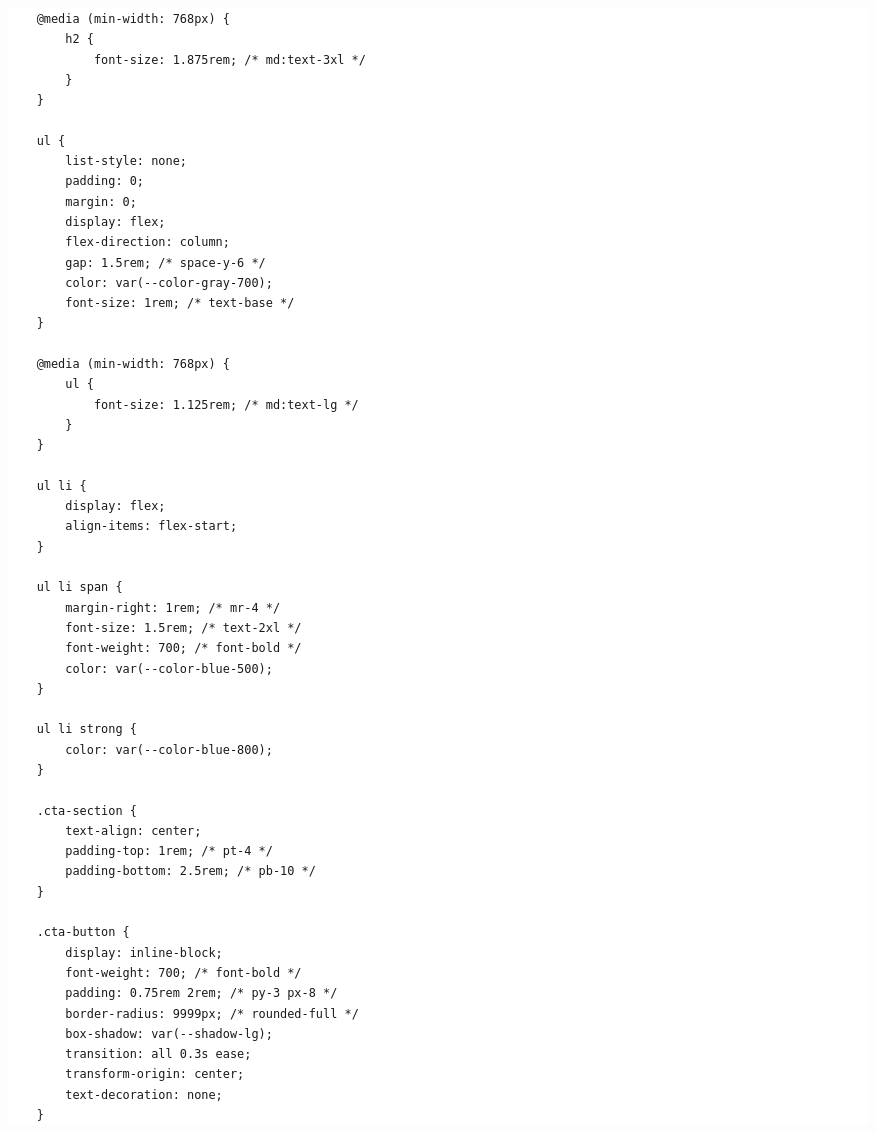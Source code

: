         @media (min-width: 768px) {
            h2 {
                font-size: 1.875rem; /* md:text-3xl */
            }
        }

        ul {
            list-style: none;
            padding: 0;
            margin: 0;
            display: flex;
            flex-direction: column;
            gap: 1.5rem; /* space-y-6 */
            color: var(--color-gray-700);
            font-size: 1rem; /* text-base */
        }
        
        @media (min-width: 768px) {
            ul {
                font-size: 1.125rem; /* md:text-lg */
            }
        }

        ul li {
            display: flex;
            align-items: flex-start;
        }

        ul li span {
            margin-right: 1rem; /* mr-4 */
            font-size: 1.5rem; /* text-2xl */
            font-weight: 700; /* font-bold */
            color: var(--color-blue-500);
        }

        ul li strong {
            color: var(--color-blue-800);
        }

        .cta-section {
            text-align: center;
            padding-top: 1rem; /* pt-4 */
            padding-bottom: 2.5rem; /* pb-10 */
        }

        .cta-button {
            display: inline-block;
            font-weight: 700; /* font-bold */
            padding: 0.75rem 2rem; /* py-3 px-8 */
            border-radius: 9999px; /* rounded-full */
            box-shadow: var(--shadow-lg);
            transition: all 0.3s ease;
            transform-origin: center;
            text-decoration: none;
        }
